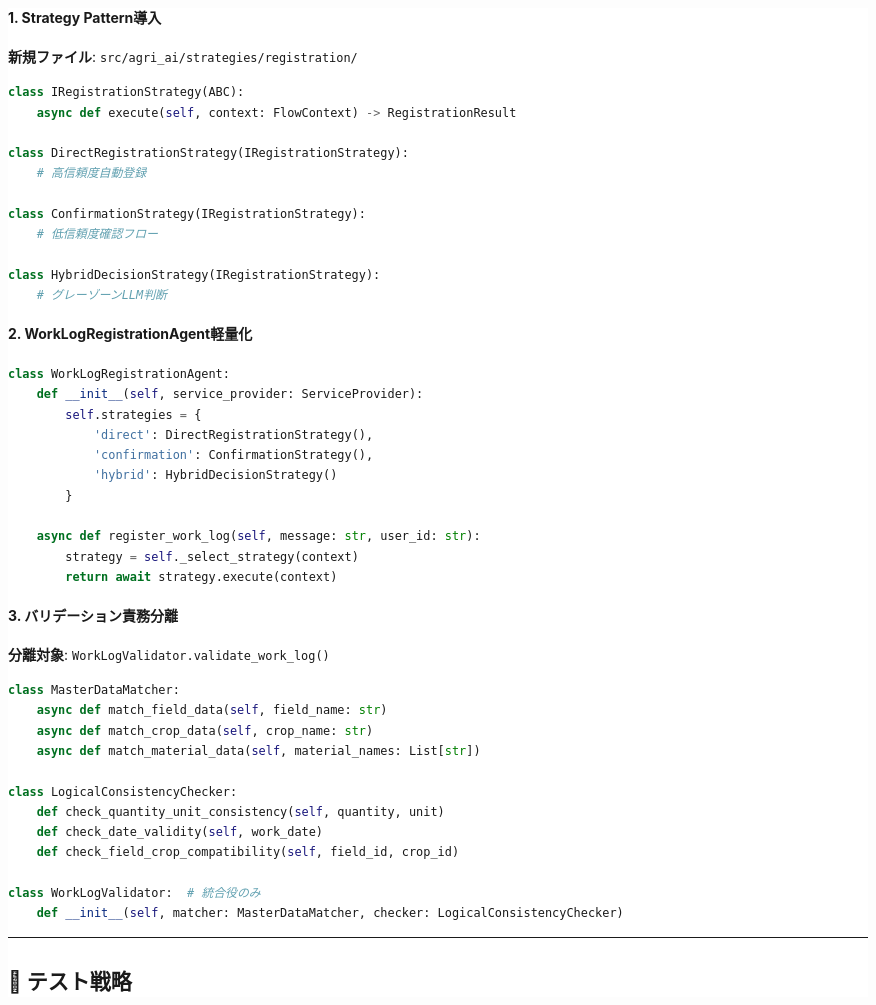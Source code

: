 #### 1. Strategy Pattern導入
**新規ファイル**: `src/agri_ai/strategies/registration/`
```python
class IRegistrationStrategy(ABC):
    async def execute(self, context: FlowContext) -> RegistrationResult

class DirectRegistrationStrategy(IRegistrationStrategy):
    # 高信頼度自動登録

class ConfirmationStrategy(IRegistrationStrategy):
    # 低信頼度確認フロー

class HybridDecisionStrategy(IRegistrationStrategy):
    # グレーゾーンLLM判断
```

#### 2. WorkLogRegistrationAgent軽量化
```python
class WorkLogRegistrationAgent:
    def __init__(self, service_provider: ServiceProvider):
        self.strategies = {
            'direct': DirectRegistrationStrategy(),
            'confirmation': ConfirmationStrategy(), 
            'hybrid': HybridDecisionStrategy()
        }
    
    async def register_work_log(self, message: str, user_id: str):
        strategy = self._select_strategy(context)
        return await strategy.execute(context)
```

#### 3. バリデーション責務分離
**分離対象**: `WorkLogValidator.validate_work_log()`
```python
class MasterDataMatcher:
    async def match_field_data(self, field_name: str)
    async def match_crop_data(self, crop_name: str)
    async def match_material_data(self, material_names: List[str])

class LogicalConsistencyChecker:
    def check_quantity_unit_consistency(self, quantity, unit)
    def check_date_validity(self, work_date)
    def check_field_crop_compatibility(self, field_id, crop_id)

class WorkLogValidator:  # 統合役のみ
    def __init__(self, matcher: MasterDataMatcher, checker: LogicalConsistencyChecker)
```

---

## 🧪 テスト戦略
